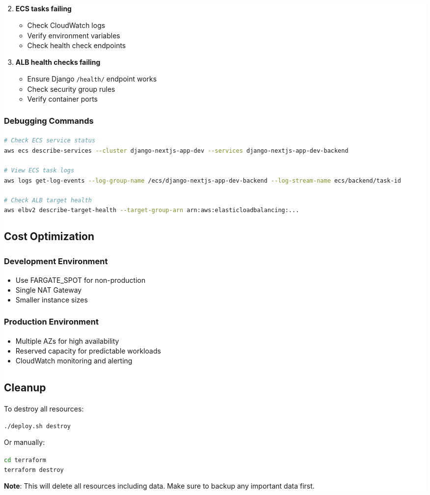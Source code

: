 2. **ECS tasks failing**
   - Check CloudWatch logs
   - Verify environment variables
   - Check health check endpoints

3. **ALB health checks failing**
   - Ensure Django `/health/` endpoint works
   - Check security group rules
   - Verify container ports

### Debugging Commands

```bash
# Check ECS service status
aws ecs describe-services --cluster django-nextjs-app-dev --services django-nextjs-app-dev-backend

# View ECS task logs
aws logs get-log-events --log-group-name /ecs/django-nextjs-app-dev-backend --log-stream-name ecs/backend/task-id

# Check ALB target health
aws elbv2 describe-target-health --target-group-arn arn:aws:elasticloadbalancing:...
```

## Cost Optimization

### Development Environment
- Use FARGATE_SPOT for non-production
- Single NAT Gateway
- Smaller instance sizes

### Production Environment
- Multiple AZs for high availability
- Reserved capacity for predictable workloads
- CloudWatch monitoring and alerting

## Cleanup

To destroy all resources:

```bash
./deploy.sh destroy
```

Or manually:

```bash
cd terraform
terraform destroy
```

**Note**: This will delete all resources including data. Make sure to backup any important data first.
